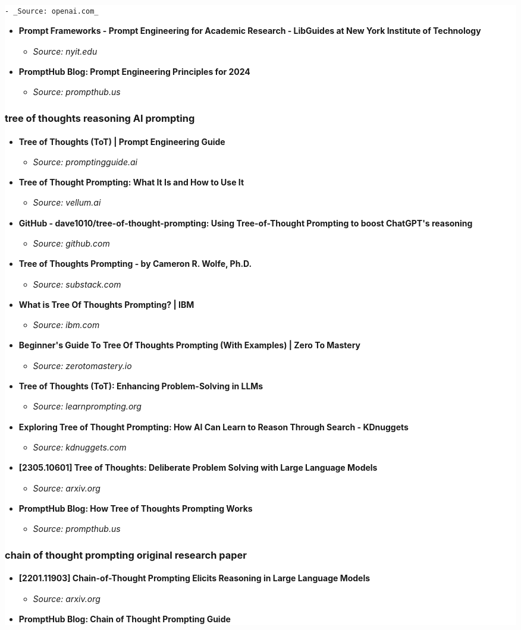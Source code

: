     - _Source: openai.com_
        
- **Prompt Frameworks - Prompt Engineering for Academic Research - LibGuides at New York Institute of Technology**
    
    - _Source: nyit.edu_
        
- **PromptHub Blog: Prompt Engineering Principles for 2024**
    
    - _Source: prompthub.us_
        

### tree of thoughts reasoning AI prompting

- **Tree of Thoughts (ToT) | Prompt Engineering Guide**
    
    - _Source: promptingguide.ai_
        
- **Tree of Thought Prompting: What It Is and How to Use It**
    
    - _Source: vellum.ai_
        
- **GitHub - dave1010/tree-of-thought-prompting: Using Tree-of-Thought Prompting to boost ChatGPT's reasoning**
    
    - _Source: github.com_
        
- **Tree of Thoughts Prompting - by Cameron R. Wolfe, Ph.D.**
    
    - _Source: substack.com_
        
- **What is Tree Of Thoughts Prompting? | IBM**
    
    - _Source: ibm.com_
        
- **Beginner's Guide To Tree Of Thoughts Prompting (With Examples) | Zero To Mastery**
    
    - _Source: zerotomastery.io_
        
- **Tree of Thoughts (ToT): Enhancing Problem-Solving in LLMs**
    
    - _Source: learnprompting.org_
        
- **Exploring Tree of Thought Prompting: How AI Can Learn to Reason Through Search - KDnuggets**
    
    - _Source: kdnuggets.com_
        
- **[2305.10601] Tree of Thoughts: Deliberate Problem Solving with Large Language Models**
    
    - _Source: arxiv.org_
        
- **PromptHub Blog: How Tree of Thoughts Prompting Works**
    
    - _Source: prompthub.us_
        

### chain of thought prompting original research paper

- **[2201.11903] Chain-of-Thought Prompting Elicits Reasoning in Large Language Models**
    
    - _Source: arxiv.org_
        
- **PromptHub Blog: Chain of Thought Prompting Guide**
    